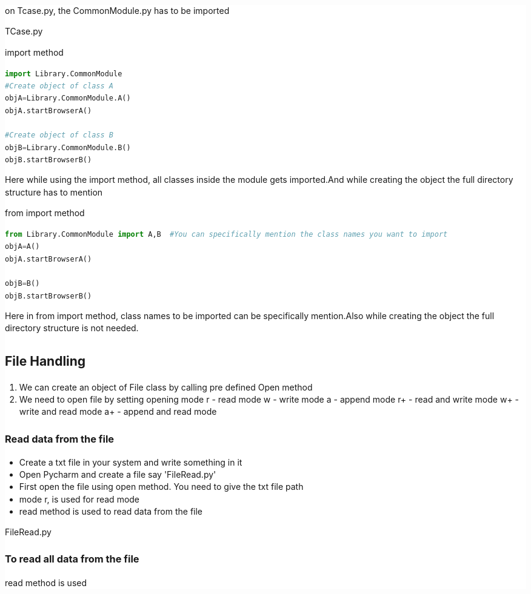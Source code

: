 on Tcase.py, the CommonModule.py has to be imported

TCase.py

import method
```python
import Library.CommonModule
#Create object of class A
objA=Library.CommonModule.A()
objA.startBrowserA()

#Create object of class B
objB=Library.CommonModule.B()
objB.startBrowserB()
```
Here while using the import method, all classes inside the module gets imported.And while creating the object the full directory structure has to mention

from import method

```python
from Library.CommonModule import A,B  #You can specifically mention the class names you want to import
objA=A()
objA.startBrowserA()

objB=B()
objB.startBrowserB()
```
Here in from import method, class names to be imported can be specifically mention.Also while creating the object the full directory structure is not needed.

## File Handling
1. We can create an object of File class by calling pre defined Open method
2. We need to open file by setting opening mode
   r - read mode
   w - write mode
   a - append mode
   r+ - read and write mode
   w+ - write and read mode
   a+ - append and read mode

### Read data from the file
*  Create a txt file in your system and write something in it
*  Open Pycharm and create a file say 'FileRead.py'
*  First open the file using open method. You need to give the txt file path
*  mode r, is used for read mode
*  read method  is used to read data from the file

FileRead.py
### To read all data from the file
read method is used
